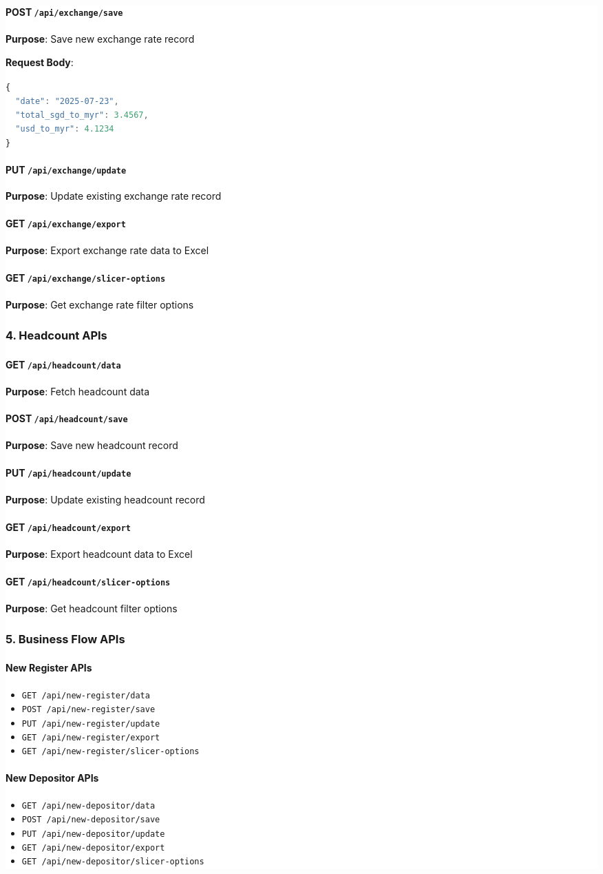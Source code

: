 #### POST `/api/exchange/save`
**Purpose**: Save new exchange rate record

**Request Body**:
```javascript
{
  "date": "2025-07-23",
  "total_sgd_to_myr": 3.4567,
  "usd_to_myr": 4.1234
}
```

#### PUT `/api/exchange/update`
**Purpose**: Update existing exchange rate record

#### GET `/api/exchange/export`
**Purpose**: Export exchange rate data to Excel

#### GET `/api/exchange/slicer-options`
**Purpose**: Get exchange rate filter options

### 4. Headcount APIs

#### GET `/api/headcount/data`
**Purpose**: Fetch headcount data

#### POST `/api/headcount/save`
**Purpose**: Save new headcount record

#### PUT `/api/headcount/update`
**Purpose**: Update existing headcount record

#### GET `/api/headcount/export`
**Purpose**: Export headcount data to Excel

#### GET `/api/headcount/slicer-options`
**Purpose**: Get headcount filter options

### 5. Business Flow APIs

#### New Register APIs
- `GET /api/new-register/data`
- `POST /api/new-register/save`
- `PUT /api/new-register/update`
- `GET /api/new-register/export`
- `GET /api/new-register/slicer-options`

#### New Depositor APIs
- `GET /api/new-depositor/data`
- `POST /api/new-depositor/save`
- `PUT /api/new-depositor/update`
- `GET /api/new-depositor/export`
- `GET /api/new-depositor/slicer-options`
